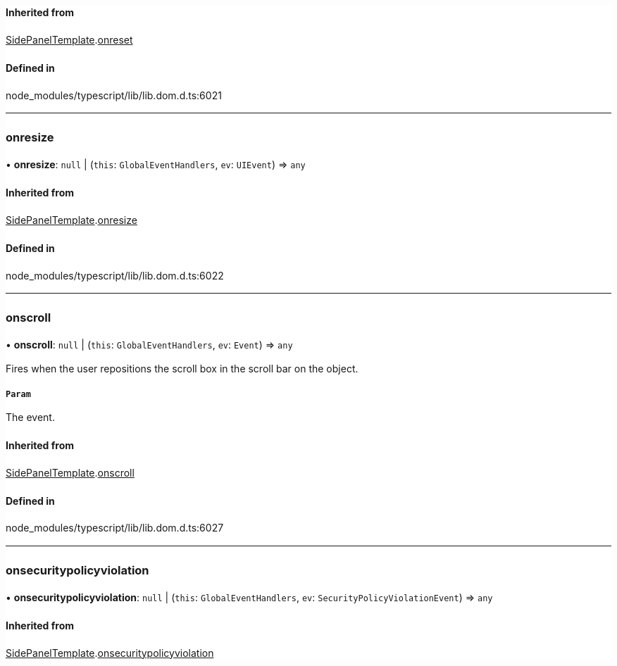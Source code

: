 #### Inherited from

[SidePanelTemplate](components_sidePanel_side_panel_template.SidePanelTemplate.md).[onreset](components_sidePanel_side_panel_template.SidePanelTemplate.md#onreset)

#### Defined in

node_modules/typescript/lib/lib.dom.d.ts:6021

___

### onresize

• **onresize**: ``null`` \| (`this`: `GlobalEventHandlers`, `ev`: `UIEvent`) => `any`

#### Inherited from

[SidePanelTemplate](components_sidePanel_side_panel_template.SidePanelTemplate.md).[onresize](components_sidePanel_side_panel_template.SidePanelTemplate.md#onresize)

#### Defined in

node_modules/typescript/lib/lib.dom.d.ts:6022

___

### onscroll

• **onscroll**: ``null`` \| (`this`: `GlobalEventHandlers`, `ev`: `Event`) => `any`

Fires when the user repositions the scroll box in the scroll bar on the object.

**`Param`**

The event.

#### Inherited from

[SidePanelTemplate](components_sidePanel_side_panel_template.SidePanelTemplate.md).[onscroll](components_sidePanel_side_panel_template.SidePanelTemplate.md#onscroll)

#### Defined in

node_modules/typescript/lib/lib.dom.d.ts:6027

___

### onsecuritypolicyviolation

• **onsecuritypolicyviolation**: ``null`` \| (`this`: `GlobalEventHandlers`, `ev`: `SecurityPolicyViolationEvent`) => `any`

#### Inherited from

[SidePanelTemplate](components_sidePanel_side_panel_template.SidePanelTemplate.md).[onsecuritypolicyviolation](components_sidePanel_side_panel_template.SidePanelTemplate.md#onsecuritypolicyviolation)
